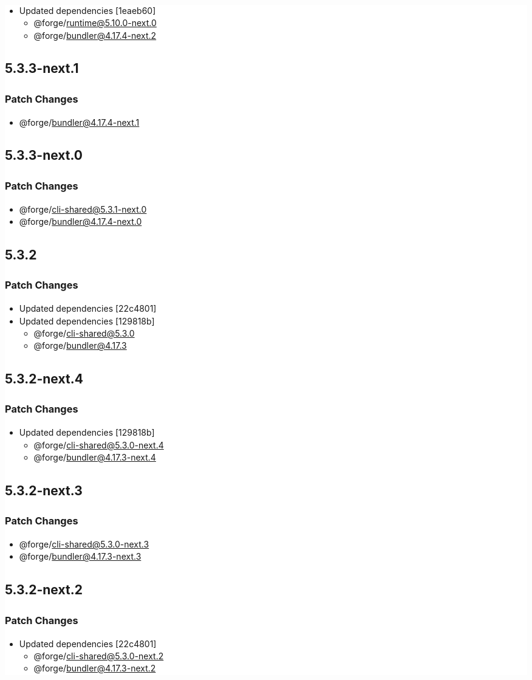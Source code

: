 - Updated dependencies [1eaeb60]
  - @forge/runtime@5.10.0-next.0
  - @forge/bundler@4.17.4-next.2

## 5.3.3-next.1

### Patch Changes

- @forge/bundler@4.17.4-next.1

## 5.3.3-next.0

### Patch Changes

- @forge/cli-shared@5.3.1-next.0
- @forge/bundler@4.17.4-next.0

## 5.3.2

### Patch Changes

- Updated dependencies [22c4801]
- Updated dependencies [129818b]
  - @forge/cli-shared@5.3.0
  - @forge/bundler@4.17.3

## 5.3.2-next.4

### Patch Changes

- Updated dependencies [129818b]
  - @forge/cli-shared@5.3.0-next.4
  - @forge/bundler@4.17.3-next.4

## 5.3.2-next.3

### Patch Changes

- @forge/cli-shared@5.3.0-next.3
- @forge/bundler@4.17.3-next.3

## 5.3.2-next.2

### Patch Changes

- Updated dependencies [22c4801]
  - @forge/cli-shared@5.3.0-next.2
  - @forge/bundler@4.17.3-next.2
